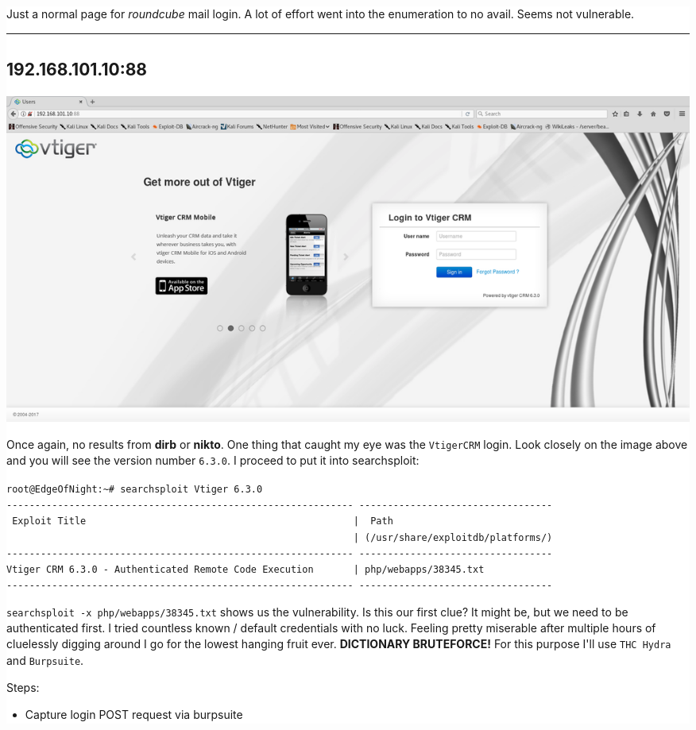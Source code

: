 Just a normal page for *roundcube* mail login. A lot of effort went into the enumeration to no avail. Seems not vulnerable. 

***

## 192.168.101.10:88
<img src="/assets/img/blog/pentestit-crm/crm-04.png">

Once again, no results from **dirb** or **nikto**. One thing that caught my eye was the `VtigerCRM` login. Look closely on the image above and you will see the version number `6.3.0`. I proceed to put it into searchsploit:
```console
root@EdgeOfNight:~# searchsploit Vtiger 6.3.0
------------------------------------------------------------- ----------------------------------
 Exploit Title                                               |  Path
                                                             | (/usr/share/exploitdb/platforms/)
------------------------------------------------------------- ----------------------------------
Vtiger CRM 6.3.0 - Authenticated Remote Code Execution       | php/webapps/38345.txt
------------------------------------------------------------- ----------------------------------
```
`searchsploit -x php/webapps/38345.txt` shows us the vulnerability. Is this our first clue? It might be, but we need to be authenticated first. I tried countless known / default credentials with no luck. Feeling pretty miserable after multiple hours of cluelessly digging around I go for the lowest hanging fruit ever. **DICTIONARY BRUTEFORCE!** For this purpose I'll use `THC Hydra` and `Burpsuite`.

Steps:
* Capture login POST request via burpsuite
